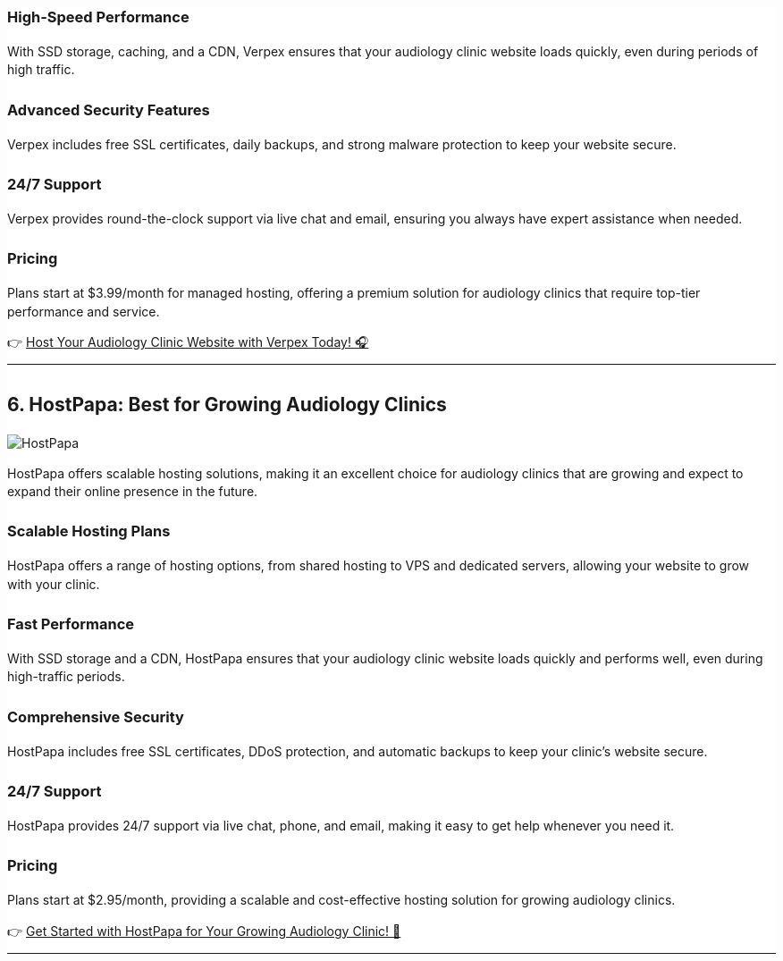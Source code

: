 ### High-Speed Performance
With SSD storage, caching, and a CDN, Verpex ensures that your audiology clinic website loads quickly, even during periods of high traffic.

### Advanced Security Features
Verpex includes free SSL certificates, daily backups, and strong malware protection to keep your website secure.

### 24/7 Support
Verpex provides round-the-clock support via live chat and email, ensuring you always have expert assistance when needed.

### Pricing
Plans start at $3.99/month for managed hosting, offering a premium solution for audiology clinics that require top-tier performance and service.

👉 [Host Your Audiology Clinic Website with Verpex Today! 🎧](https://snipitx.com/verpex-jy)

---

## 6. HostPapa: Best for Growing Audiology Clinics

![HostPapa](https://i.imgur.com/ouDTkvl.jpeg "HostPapa Hosting")

HostPapa offers scalable hosting solutions, making it an excellent choice for audiology clinics that are growing and expect to expand their online presence in the future.

### Scalable Hosting Plans
HostPapa offers a range of hosting options, from shared hosting to VPS and dedicated servers, allowing your website to grow with your clinic.

### Fast Performance
With SSD storage and a CDN, HostPapa ensures that your audiology clinic website loads quickly and performs well, even during high-traffic periods.

### Comprehensive Security
HostPapa includes free SSL certificates, DDoS protection, and automatic backups to keep your clinic’s website secure.

### 24/7 Support
HostPapa provides 24/7 support via live chat, phone, and email, making it easy to get help whenever you need it.

### Pricing
Plans start at $2.95/month, providing a scalable and cost-effective hosting solution for growing audiology clinics.

👉 [Get Started with HostPapa for Your Growing Audiology Clinic! 🎯](https://snipitx.com/hostpapa-jy)

---
